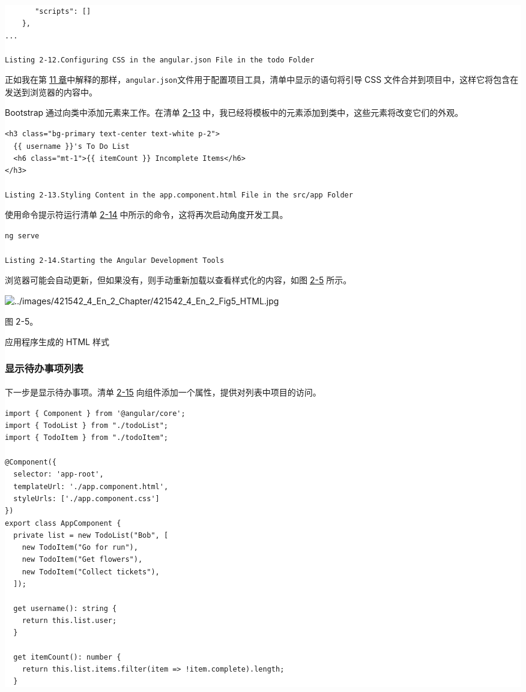 ```
       "scripts": []
    },
...

Listing 2-12.Configuring CSS in the angular.json File in the todo Folder

```

正如我在第 [11 章](11.html)中解释的那样，`angular.json`文件用于配置项目工具，清单中显示的语句将引导 CSS 文件合并到项目中，这样它将包含在发送到浏览器的内容中。

Bootstrap 通过向类中添加元素来工作。在清单 [2-13](#PC24) 中，我已经将模板中的元素添加到类中，这些元素将改变它们的外观。

```
<h3 class="bg-primary text-center text-white p-2">
  {{ username }}'s To Do List
  <h6 class="mt-1">{{ itemCount }} Incomplete Items</h6>
</h3>

Listing 2-13.Styling Content in the app.component.html File in the src/app Folder

```

使用命令提示符运行清单 [2-14](#PC25) 中所示的命令，这将再次启动角度开发工具。

```
ng serve

Listing 2-14.Starting the Angular Development Tools

```

浏览器可能会自动更新，但如果没有，则手动重新加载以查看样式化的内容，如图 [2-5](#Fig5) 所示。

![../images/421542_4_En_2_Chapter/421542_4_En_2_Fig5_HTML.jpg](../images/421542_4_En_2_Chapter/421542_4_En_2_Fig5_HTML.jpg)

图 2-5。

应用程序生成的 HTML 样式

### 显示待办事项列表

下一步是显示待办事项。清单 [2-15](#PC26) 向组件添加一个属性，提供对列表中项目的访问。

```
import { Component } from '@angular/core';
import { TodoList } from "./todoList";
import { TodoItem } from "./todoItem";

@Component({
  selector: 'app-root',
  templateUrl: './app.component.html',
  styleUrls: ['./app.component.css']
})
export class AppComponent {
  private list = new TodoList("Bob", [
    new TodoItem("Go for run"),
    new TodoItem("Get flowers"),
    new TodoItem("Collect tickets"),
  ]);

  get username(): string {
    return this.list.user;
  }

  get itemCount(): number {
    return this.list.items.filter(item => !item.complete).length;
  }

```